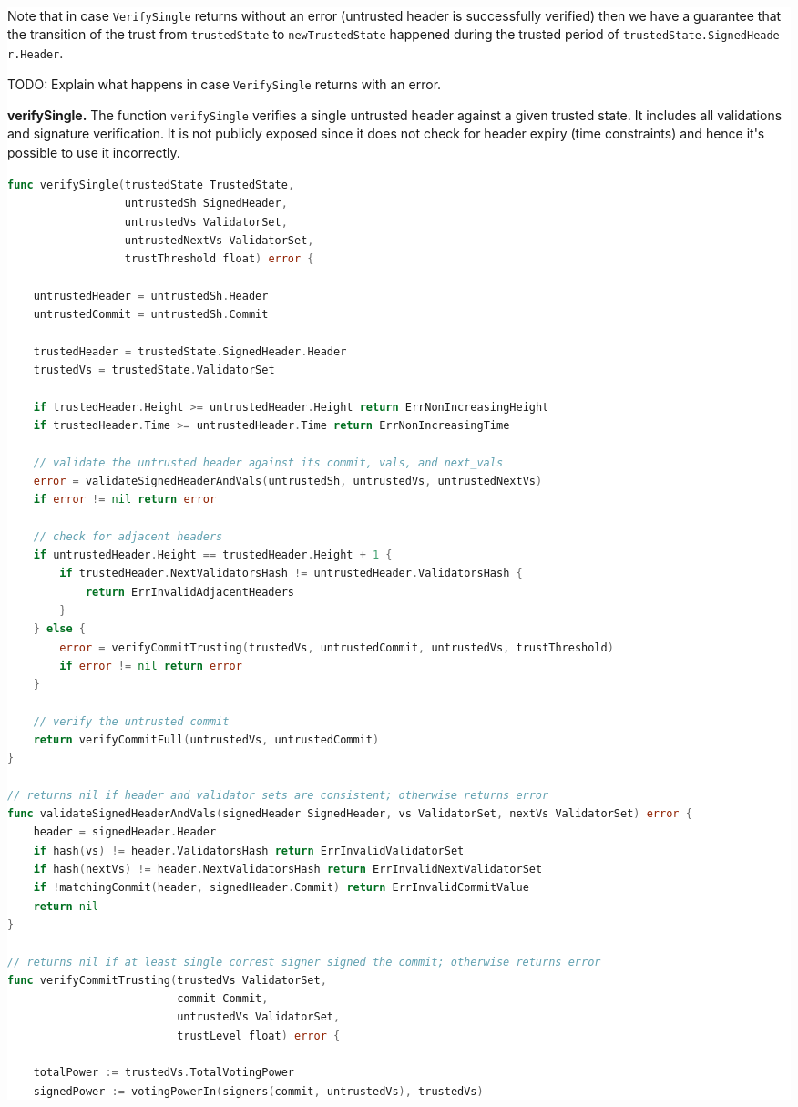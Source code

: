 Note that in case `VerifySingle` returns without an error (untrusted header
is successfully verified) then we have a guarantee that the transition of the trust
from `trustedState` to `newTrustedState` happened during the trusted period of
`trustedState.SignedHeader.Header`.

TODO: Explain what happens in case `VerifySingle` returns with an error.

**verifySingle.** The function `verifySingle` verifies a single untrusted header
against a given trusted state. It includes all validations and signature verification.
It is not publicly exposed since it does not check for header expiry (time constraints)
and hence it's possible to use it incorrectly.

```go
func verifySingle(trustedState TrustedState,
                  untrustedSh SignedHeader,
                  untrustedVs ValidatorSet,
                  untrustedNextVs ValidatorSet,
                  trustThreshold float) error {

    untrustedHeader = untrustedSh.Header
    untrustedCommit = untrustedSh.Commit

    trustedHeader = trustedState.SignedHeader.Header
    trustedVs = trustedState.ValidatorSet

    if trustedHeader.Height >= untrustedHeader.Height return ErrNonIncreasingHeight
    if trustedHeader.Time >= untrustedHeader.Time return ErrNonIncreasingTime

    // validate the untrusted header against its commit, vals, and next_vals
    error = validateSignedHeaderAndVals(untrustedSh, untrustedVs, untrustedNextVs)
    if error != nil return error

    // check for adjacent headers
    if untrustedHeader.Height == trustedHeader.Height + 1 {
        if trustedHeader.NextValidatorsHash != untrustedHeader.ValidatorsHash {
            return ErrInvalidAdjacentHeaders
        }
    } else {
        error = verifyCommitTrusting(trustedVs, untrustedCommit, untrustedVs, trustThreshold)
        if error != nil return error
    }

    // verify the untrusted commit
    return verifyCommitFull(untrustedVs, untrustedCommit)
}

// returns nil if header and validator sets are consistent; otherwise returns error
func validateSignedHeaderAndVals(signedHeader SignedHeader, vs ValidatorSet, nextVs ValidatorSet) error {
    header = signedHeader.Header
    if hash(vs) != header.ValidatorsHash return ErrInvalidValidatorSet
    if hash(nextVs) != header.NextValidatorsHash return ErrInvalidNextValidatorSet
    if !matchingCommit(header, signedHeader.Commit) return ErrInvalidCommitValue
    return nil
}

// returns nil if at least single correst signer signed the commit; otherwise returns error
func verifyCommitTrusting(trustedVs ValidatorSet,
                          commit Commit,
                          untrustedVs ValidatorSet,
                          trustLevel float) error {

    totalPower := trustedVs.TotalVotingPower
    signedPower := votingPowerIn(signers(commit, untrustedVs), trustedVs)

```